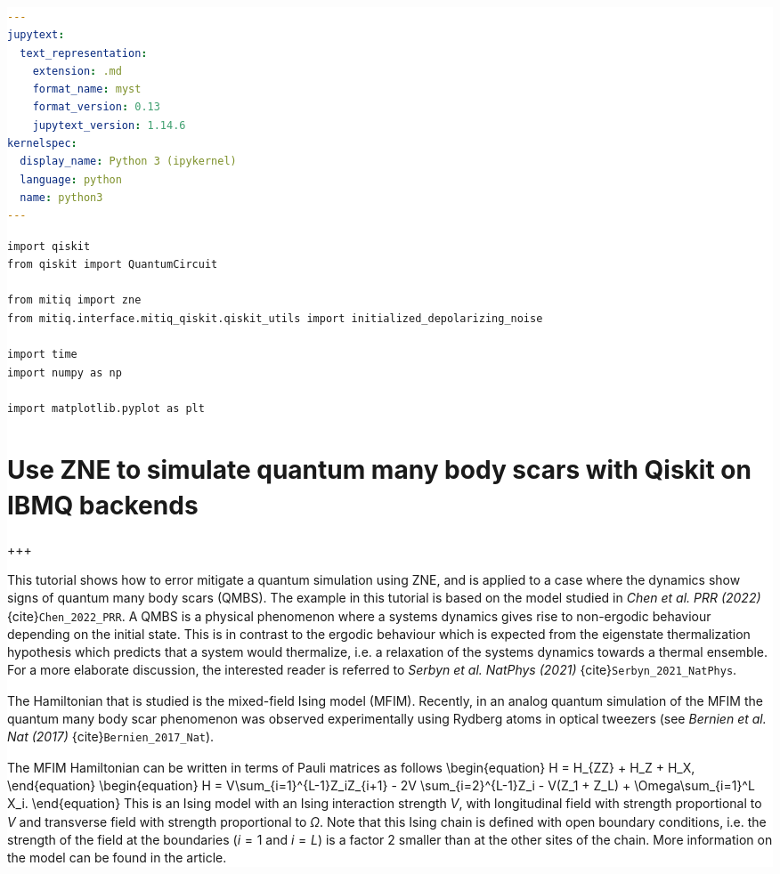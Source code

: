 ```yaml
---
jupytext:
  text_representation:
    extension: .md
    format_name: myst
    format_version: 0.13
    jupytext_version: 1.14.6
kernelspec:
  display_name: Python 3 (ipykernel)
  language: python
  name: python3
---
```


```{code-cell} ipython3
import qiskit
from qiskit import QuantumCircuit

from mitiq import zne
from mitiq.interface.mitiq_qiskit.qiskit_utils import initialized_depolarizing_noise

import time
import numpy as np

import matplotlib.pyplot as plt
```

# Use ZNE to simulate quantum many body scars with Qiskit on IBMQ backends

+++

This tutorial shows how to error mitigate a quantum simulation using ZNE, and is applied to a case where the dynamics show signs of quantum many body scars (QMBS). The example in this tutorial is based on the model studied in *Chen et al. PRR (2022)* {cite}`Chen_2022_PRR`. A QMBS is a physical phenomenon where a systems dynamics gives rise to non-ergodic behaviour depending on the initial state. This is in contrast to the ergodic behaviour which is expected from the eigenstate thermalization hypothesis which predicts that a system would thermalize, i.e. a relaxation of the systems dynamics towards a thermal ensemble. For a more elaborate discussion, the interested reader is referred to *Serbyn et al. NatPhys (2021)* {cite}`Serbyn_2021_NatPhys`.

The Hamiltonian that is studied is the mixed-field Ising model (MFIM). Recently, in an analog quantum simulation of the MFIM the quantum many body scar phenomenon was observed experimentally using Rydberg atoms in optical tweezers (see *Bernien et al. Nat (2017)* {cite}`Bernien_2017_Nat`). 

The MFIM Hamiltonian can be written in terms of Pauli matrices as follows
\begin{equation}
H = H_{ZZ} + H_Z + H_X,
\end{equation}
\begin{equation}
H = V\sum_{i=1}^{L-1}Z_iZ_{i+1} - 2V \sum_{i=2}^{L-1}Z_i - V(Z_1 + Z_L) + \Omega\sum_{i=1}^L X_i.
\end{equation}
This is an Ising model with an Ising interaction strength $V$, with longitudinal field with strength proportional to $V$ and transverse field with strength proportional to $\Omega$. Note that this Ising chain is defined with open boundary conditions, i.e. the strength of the field at the boundaries ($i = 1$ and $i = L$) is a factor 2 smaller than at the other sites of the chain. More information on the model can be found in the article.
